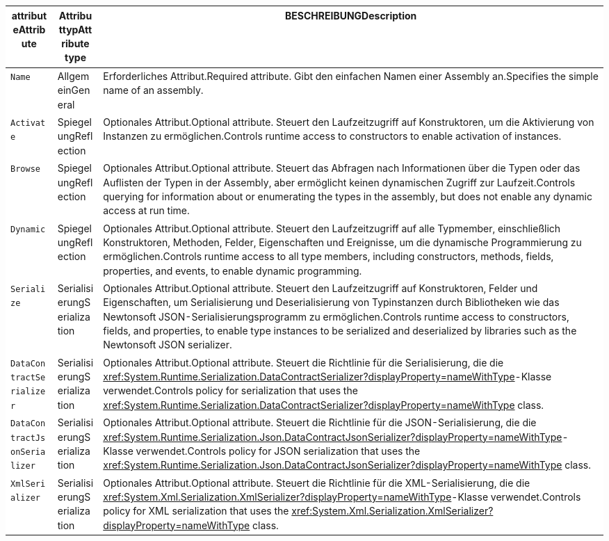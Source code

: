 |<span data-ttu-id="5084e-108">attribute</span><span class="sxs-lookup"><span data-stu-id="5084e-108">Attribute</span></span>|<span data-ttu-id="5084e-109">Attributtyp</span><span class="sxs-lookup"><span data-stu-id="5084e-109">Attribute type</span></span>|<span data-ttu-id="5084e-110">BESCHREIBUNG</span><span class="sxs-lookup"><span data-stu-id="5084e-110">Description</span></span>|  
|---------------|--------------------|-----------------|  
|`Name`|<span data-ttu-id="5084e-111">Allgemein</span><span class="sxs-lookup"><span data-stu-id="5084e-111">General</span></span>|<span data-ttu-id="5084e-112">Erforderliches Attribut.</span><span class="sxs-lookup"><span data-stu-id="5084e-112">Required attribute.</span></span> <span data-ttu-id="5084e-113">Gibt den einfachen Namen einer Assembly an.</span><span class="sxs-lookup"><span data-stu-id="5084e-113">Specifies the simple name of an assembly.</span></span>|  
|`Activate`|<span data-ttu-id="5084e-114">Spiegelung</span><span class="sxs-lookup"><span data-stu-id="5084e-114">Reflection</span></span>|<span data-ttu-id="5084e-115">Optionales Attribut.</span><span class="sxs-lookup"><span data-stu-id="5084e-115">Optional attribute.</span></span> <span data-ttu-id="5084e-116">Steuert den Laufzeitzugriff auf Konstruktoren, um die Aktivierung von Instanzen zu ermöglichen.</span><span class="sxs-lookup"><span data-stu-id="5084e-116">Controls runtime access to constructors to enable activation of instances.</span></span>|  
|`Browse`|<span data-ttu-id="5084e-117">Spiegelung</span><span class="sxs-lookup"><span data-stu-id="5084e-117">Reflection</span></span>|<span data-ttu-id="5084e-118">Optionales Attribut.</span><span class="sxs-lookup"><span data-stu-id="5084e-118">Optional attribute.</span></span> <span data-ttu-id="5084e-119">Steuert das Abfragen nach Informationen über die Typen oder das Auflisten der Typen in der Assembly, aber ermöglicht keinen dynamischen Zugriff zur Laufzeit.</span><span class="sxs-lookup"><span data-stu-id="5084e-119">Controls querying for information about or enumerating the types in the assembly, but does not enable any dynamic access at run time.</span></span>|  
|`Dynamic`|<span data-ttu-id="5084e-120">Spiegelung</span><span class="sxs-lookup"><span data-stu-id="5084e-120">Reflection</span></span>|<span data-ttu-id="5084e-121">Optionales Attribut.</span><span class="sxs-lookup"><span data-stu-id="5084e-121">Optional attribute.</span></span> <span data-ttu-id="5084e-122">Steuert den Laufzeitzugriff auf alle Typmember, einschließlich Konstruktoren, Methoden, Felder, Eigenschaften und Ereignisse, um die dynamische Programmierung zu ermöglichen.</span><span class="sxs-lookup"><span data-stu-id="5084e-122">Controls runtime access to all type members, including constructors, methods, fields, properties, and events, to enable dynamic programming.</span></span>|  
|`Serialize`|<span data-ttu-id="5084e-123">Serialisierung</span><span class="sxs-lookup"><span data-stu-id="5084e-123">Serialization</span></span>|<span data-ttu-id="5084e-124">Optionales Attribut.</span><span class="sxs-lookup"><span data-stu-id="5084e-124">Optional attribute.</span></span> <span data-ttu-id="5084e-125">Steuert den Laufzeitzugriff auf Konstruktoren, Felder und Eigenschaften, um Serialisierung und Deserialisierung von Typinstanzen durch Bibliotheken wie das Newtonsoft JSON-Serialisierungsprogramm zu ermöglichen.</span><span class="sxs-lookup"><span data-stu-id="5084e-125">Controls runtime access to constructors, fields, and properties, to enable type instances to be serialized and deserialized by libraries such as the Newtonsoft JSON serializer.</span></span>|  
|`DataContractSerializer`|<span data-ttu-id="5084e-126">Serialisierung</span><span class="sxs-lookup"><span data-stu-id="5084e-126">Serialization</span></span>|<span data-ttu-id="5084e-127">Optionales Attribut.</span><span class="sxs-lookup"><span data-stu-id="5084e-127">Optional attribute.</span></span> <span data-ttu-id="5084e-128">Steuert die Richtlinie für die Serialisierung, die die <xref:System.Runtime.Serialization.DataContractSerializer?displayProperty=nameWithType>-Klasse verwendet.</span><span class="sxs-lookup"><span data-stu-id="5084e-128">Controls policy for serialization that uses the <xref:System.Runtime.Serialization.DataContractSerializer?displayProperty=nameWithType> class.</span></span>|  
|`DataContractJsonSerializer`|<span data-ttu-id="5084e-129">Serialisierung</span><span class="sxs-lookup"><span data-stu-id="5084e-129">Serialization</span></span>|<span data-ttu-id="5084e-130">Optionales Attribut.</span><span class="sxs-lookup"><span data-stu-id="5084e-130">Optional attribute.</span></span> <span data-ttu-id="5084e-131">Steuert die Richtlinie für die JSON-Serialisierung, die die <xref:System.Runtime.Serialization.Json.DataContractJsonSerializer?displayProperty=nameWithType>-Klasse verwendet.</span><span class="sxs-lookup"><span data-stu-id="5084e-131">Controls policy for JSON serialization that uses the <xref:System.Runtime.Serialization.Json.DataContractJsonSerializer?displayProperty=nameWithType> class.</span></span>|  
|`XmlSerializer`|<span data-ttu-id="5084e-132">Serialisierung</span><span class="sxs-lookup"><span data-stu-id="5084e-132">Serialization</span></span>|<span data-ttu-id="5084e-133">Optionales Attribut.</span><span class="sxs-lookup"><span data-stu-id="5084e-133">Optional attribute.</span></span> <span data-ttu-id="5084e-134">Steuert die Richtlinie für die XML-Serialisierung, die die <xref:System.Xml.Serialization.XmlSerializer?displayProperty=nameWithType>-Klasse verwendet.</span><span class="sxs-lookup"><span data-stu-id="5084e-134">Controls policy for XML serialization that uses the <xref:System.Xml.Serialization.XmlSerializer?displayProperty=nameWithType> class.</span></span>|  